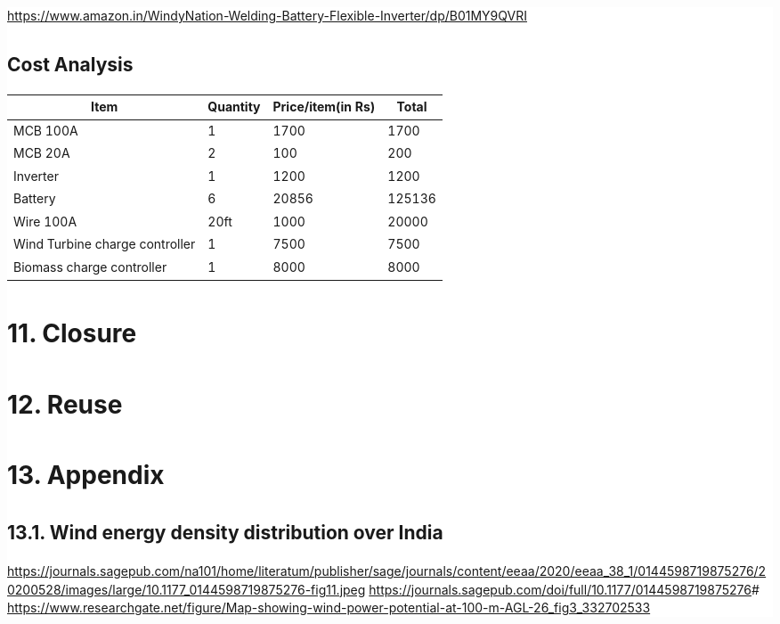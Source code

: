 <https://www.amazon.in/WindyNation-Welding-Battery-Flexible-Inverter/dp/B01MY9QVRI>

## Cost Analysis

| Item                           | Quantity | Price/item(in Rs) | Total  |
| ------------------------------ | -------- | ----------------- | ------ |
| MCB 100A                       | 1        | 1700              | 1700   |
| MCB 20A                        | 2        | 100               | 200    |
| Inverter                       | 1        | 1200              | 1200   |
| Battery                        | 6        | 20856             | 125136 |
| Wire 100A                      | 20ft     | 1000              | 20000  |
| Wind Turbine charge controller | 1        | 7500              | 7500   |
| Biomass charge controller      | 1        | 8000              | 8000   |

# 11. Closure

# 12. Reuse

# 13.  Appendix

## 13.1. Wind energy density distribution over India

<https://journals.sagepub.com/na101/home/literatum/publisher/sage/journals/content/eeaa/2020/eeaa_38_1/0144598719875276/20200528/images/large/10.1177_0144598719875276-fig11.jpeg>
<https://journals.sagepub.com/doi/full/10.1177/0144598719875276>#
<https://www.researchgate.net/figure/Map-showing-wind-power-potential-at-100-m-AGL-26_fig3_332702533>

